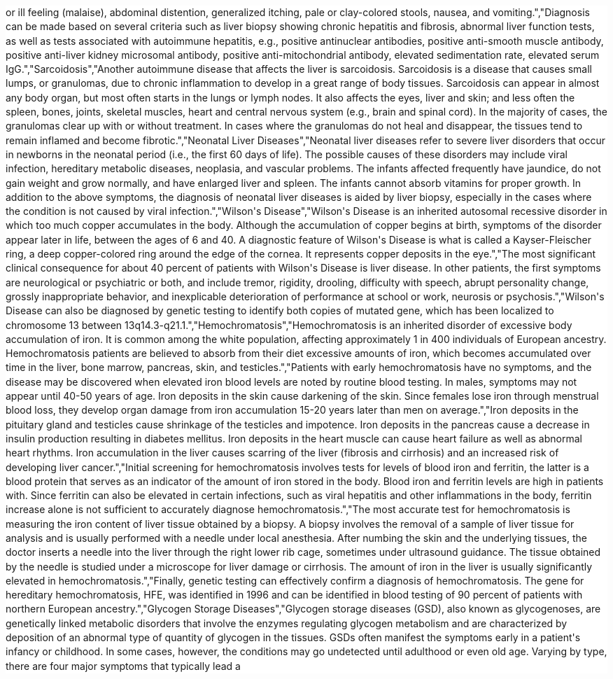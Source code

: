 or ill feeling (malaise), abdominal distention, generalized itching, pale or clay-colored stools, nausea, and vomiting.","Diagnosis can be made based on several criteria such as liver biopsy showing chronic hepatitis and fibrosis, abnormal liver function tests, as well as tests associated with autoimmune hepatitis, e.g., positive antinuclear antibodies, positive anti-smooth muscle antibody, positive anti-liver kidney microsomal antibody, positive anti-mitochondrial antibody, elevated sedimentation rate, elevated serum IgG.","Sarcoidosis","Another autoimmune disease that affects the liver is sarcoidosis. Sarcoidosis is a disease that causes small lumps, or granulomas, due to chronic inflammation to develop in a great range of body tissues. Sarcoidosis can appear in almost any body organ, but most often starts in the lungs or lymph nodes. It also affects the eyes, liver and skin; and less often the spleen, bones, joints, skeletal muscles, heart and central nervous system (e.g., brain and spinal cord). In the majority of cases, the granulomas clear up with or without treatment. In cases where the granulomas do not heal and disappear, the tissues tend to remain inflamed and become fibrotic.","Neonatal Liver Diseases","Neonatal liver diseases refer to severe liver disorders that occur in newborns in the neonatal period (i.e., the first 60 days of life). The possible causes of these disorders may include viral infection, hereditary metabolic diseases, neoplasia, and vascular problems. The infants affected frequently have jaundice, do not gain weight and grow normally, and have enlarged liver and spleen. The infants cannot absorb vitamins for proper growth. In addition to the above symptoms, the diagnosis of neonatal liver diseases is aided by liver biopsy, especially in the cases where the condition is not caused by viral infection.","Wilson's Disease","Wilson's Disease is an inherited autosomal recessive disorder in which too much copper accumulates in the body. Although the accumulation of copper begins at birth, symptoms of the disorder appear later in life, between the ages of 6 and 40. A diagnostic feature of Wilson's Disease is what is called a Kayser-Fleischer ring, a deep copper-colored ring around the edge of the cornea. It represents copper deposits in the eye.","The most significant clinical consequence for about 40 percent of patients with Wilson's Disease is liver disease. In other patients, the first symptoms are neurological or psychiatric or both, and include tremor, rigidity, drooling, difficulty with speech, abrupt personality change, grossly inappropriate behavior, and inexplicable deterioration of performance at school or work, neurosis or psychosis.","Wilson's Disease can also be diagnosed by genetic testing to identify both copies of mutated gene, which has been localized to chromosome 13 between 13q14.3-q21.1.","Hemochromatosis","Hemochromatosis is an inherited disorder of excessive body accumulation of iron. It is common among the white population, affecting approximately 1 in 400 individuals of European ancestry. Hemochromatosis patients are believed to absorb from their diet excessive amounts of iron, which becomes accumulated over time in the liver, bone marrow, pancreas, skin, and testicles.","Patients with early hemochromatosis have no symptoms, and the disease may be discovered when elevated iron blood levels are noted by routine blood testing. In males, symptoms may not appear until 40-50 years of age. Iron deposits in the skin cause darkening of the skin. Since females lose iron through menstrual blood loss, they develop organ damage from iron accumulation 15-20 years later than men on average.","Iron deposits in the pituitary gland and testicles cause shrinkage of the testicles and impotence. Iron deposits in the pancreas cause a decrease in insulin production resulting in diabetes mellitus. Iron deposits in the heart muscle can cause heart failure as well as abnormal heart rhythms. Iron accumulation in the liver causes scarring of the liver (fibrosis and cirrhosis) and an increased risk of developing liver cancer.","Initial screening for hemochromatosis involves tests for levels of blood iron and ferritin, the latter is a blood protein that serves as an indicator of the amount of iron stored in the body. Blood iron and ferritin levels are high in patients with. Since ferritin can also be elevated in certain infections, such as viral hepatitis and other inflammations in the body, ferritin increase alone is not sufficient to accurately diagnose hemochromatosis.","The most accurate test for hemochromatosis is measuring the iron content of liver tissue obtained by a biopsy. A biopsy involves the removal of a sample of liver tissue for analysis and is usually performed with a needle under local anesthesia. After numbing the skin and the underlying tissues, the doctor inserts a needle into the liver through the right lower rib cage, sometimes under ultrasound guidance. The tissue obtained by the needle is studied under a microscope for liver damage or cirrhosis. The amount of iron in the liver is usually significantly elevated in hemochromatosis.","Finally, genetic testing can effectively confirm a diagnosis of hemochromatosis. The gene for hereditary hemochromatosis, HFE, was identified in 1996 and can be identified in blood testing of 90 percent of patients with northern European ancestry.","Glycogen Storage Diseases","Glycogen storage diseases (GSD), also known as glycogenoses, are genetically linked metabolic disorders that involve the enzymes regulating glycogen metabolism and are characterized by deposition of an abnormal type of quantity of glycogen in the tissues. GSDs often manifest the symptoms early in a patient's infancy or childhood. In some cases, however, the conditions may go undetected until adulthood or even old age. Varying by type, there are four major symptoms that typically lead a